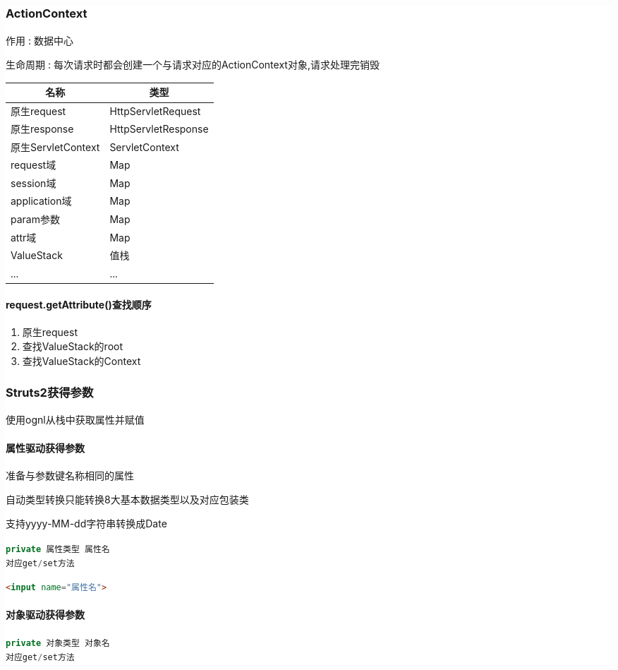 ### ActionContext

作用 : 数据中心

生命周期 : 每次请求时都会创建一个与请求对应的ActionContext对象,请求处理完销毁

| 名称               | 类型                  |
| ---------------- | ------------------- |
| 原生request        | HttpServletRequest  |
| 原生response       | HttpServletResponse |
| 原生ServletContext | ServletContext      |
| request域         | Map                 |
| session域         | Map                 |
| application域     | Map                 |
| param参数          | Map                 |
| attr域            | Map                 |
| ValueStack       | 值栈                  |
| ...              | ...                 |

#### request.getAttribute()查找顺序

1. 原生request
2. 查找ValueStack的root
3. 查找ValueStack的Context

### Struts2获得参数

使用ognl从栈中获取属性并赋值

#### 属性驱动获得参数

准备与参数键名称相同的属性

自动类型转换只能转换8大基本数据类型以及对应包装类

支持yyyy-MM-dd字符串转换成Date

```java
private 属性类型 属性名
对应get/set方法
```

```html
<input name="属性名">
```

#### 对象驱动获得参数

```java
private 对象类型 对象名
对应get/set方法
```
